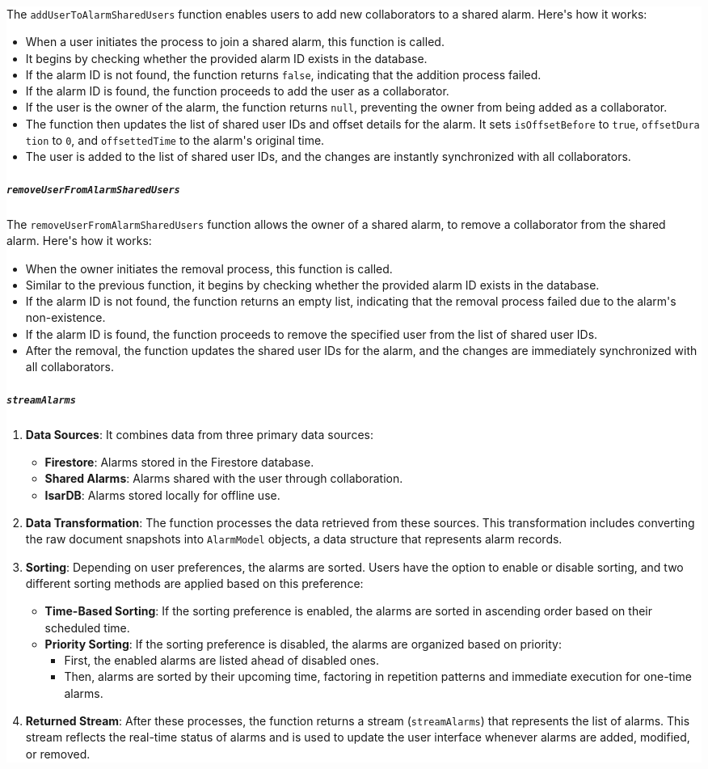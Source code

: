 The `addUserToAlarmSharedUsers` function enables users to add new collaborators to a shared alarm. Here's how it works:

- When a user initiates the process to join a shared alarm, this function is called.
- It begins by checking whether the provided alarm ID exists in the database.
- If the alarm ID is not found, the function returns `false`, indicating that the addition process failed.
- If the alarm ID is found, the function proceeds to add the user as a collaborator.
- If the user is the owner of the alarm, the function returns `null`, preventing the owner from being added as a collaborator.
- The function then updates the list of shared user IDs and offset details for the alarm. It sets `isOffsetBefore` to `true`, `offsetDuration` to `0`, and `offsettedTime` to the alarm's original time.
- The user is added to the list of shared user IDs, and the changes are instantly synchronized with all collaborators.

##### `removeUserFromAlarmSharedUsers`

The `removeUserFromAlarmSharedUsers` function allows the owner of a shared alarm, to remove a collaborator from the shared alarm. Here's how it works:

- When the owner initiates the removal process, this function is called.
- Similar to the previous function, it begins by checking whether the provided alarm ID exists in the database.
- If the alarm ID is not found, the function returns an empty list, indicating that the removal process failed due to the alarm's non-existence.
- If the alarm ID is found, the function proceeds to remove the specified user from the list of shared user IDs.
- After the removal, the function updates the shared user IDs for the alarm, and the changes are immediately synchronized with all collaborators.

##### `streamAlarms`

1. **Data Sources**: It combines data from three primary data sources:

   - **Firestore**: Alarms stored in the Firestore database.
   - **Shared Alarms**: Alarms shared with the user through collaboration.
   - **IsarDB**: Alarms stored locally for offline use.

2. **Data Transformation**: The function processes the data retrieved from these sources. This transformation includes converting the raw document snapshots into `AlarmModel` objects, a data structure that represents alarm records.

3. **Sorting**: Depending on user preferences, the alarms are sorted. Users have the option to enable or disable sorting, and two different sorting methods are applied based on this preference:

   - **Time-Based Sorting**: If the sorting preference is enabled, the alarms are sorted in ascending order based on their scheduled time.
   - **Priority Sorting**: If the sorting preference is disabled, the alarms are organized based on priority:
     - First, the enabled alarms are listed ahead of disabled ones.
     - Then, alarms are sorted by their upcoming time, factoring in repetition patterns and immediate execution for one-time alarms.

4. **Returned Stream**: After these processes, the function returns a stream (`streamAlarms`) that represents the list of alarms. This stream reflects the real-time status of alarms and is used to update the user interface whenever alarms are added, modified, or removed.
